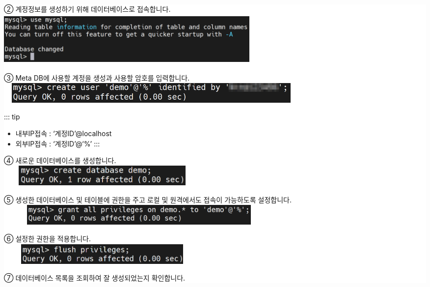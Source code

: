 <span class="font18"> ② 계정정보를 생성하기 위해 데이터베이스로 접속합니다. </span> <br/>
<img src="../.vuepress/public/installation/PowerMddBms/dB_mysql.png" width="500" height="100"><br/>

<span class="font18"> ③ Meta DB에 사용할 계정을 생성과 사용할 암호를 입력합니다.</span> <br/>
<img src="../.vuepress/public/installation/PowerMddBms/dB_password.png" width="600" height="40"><br/>


::: tip <Badge type="tip" text="Remark" vertical="middle" /> 
- 내부IP접속 : ‘계정ID’@localhost
- 외부IP접속 : ‘계정ID’@‘%’
:::


<span class="font18"> ④ 새로운 데이터베이스를 생성합니다. </span> <br/>
<img src="../.vuepress/public/installation/PowerMddBms/dB_newDatabase.png" width="400" height="40"><br/>

<span class="font18"> ⑤ 생성한 데이터베이스 및 테이블에 권한을 주고 로컬 및 원격에서도 접속이 가능하도록 설정합니다. </span> <br/>
<img src="../.vuepress/public/installation/PowerMddBms/dB_local.png" width="550" height="40"><br/>

<span class="font18"> ⑥ 설정한 권한을 적용합니다. </span> <br/>
<img src="../.vuepress/public/installation/PowerMddBms/dB_privileges.png" width="400" height="40"><br/>

<span class="font18"> ⑦ 데이터베이스 목록을 조회하여 잘 생성되었는지 확인합니다. </span><br/>